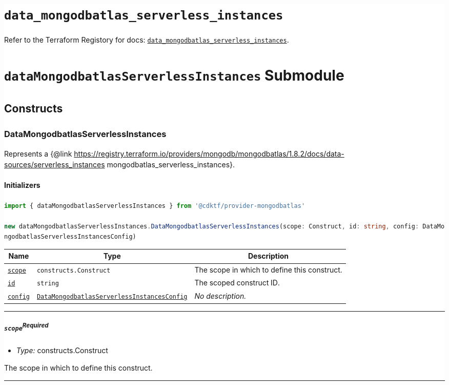 # `data_mongodbatlas_serverless_instances`

Refer to the Terraform Registory for docs: [`data_mongodbatlas_serverless_instances`](https://registry.terraform.io/providers/mongodb/mongodbatlas/1.8.2/docs/data-sources/serverless_instances).

# `dataMongodbatlasServerlessInstances` Submodule <a name="`dataMongodbatlasServerlessInstances` Submodule" id="@cdktf/provider-mongodbatlas.dataMongodbatlasServerlessInstances"></a>

## Constructs <a name="Constructs" id="Constructs"></a>

### DataMongodbatlasServerlessInstances <a name="DataMongodbatlasServerlessInstances" id="@cdktf/provider-mongodbatlas.dataMongodbatlasServerlessInstances.DataMongodbatlasServerlessInstances"></a>

Represents a {@link https://registry.terraform.io/providers/mongodb/mongodbatlas/1.8.2/docs/data-sources/serverless_instances mongodbatlas_serverless_instances}.

#### Initializers <a name="Initializers" id="@cdktf/provider-mongodbatlas.dataMongodbatlasServerlessInstances.DataMongodbatlasServerlessInstances.Initializer"></a>

```typescript
import { dataMongodbatlasServerlessInstances } from '@cdktf/provider-mongodbatlas'

new dataMongodbatlasServerlessInstances.DataMongodbatlasServerlessInstances(scope: Construct, id: string, config: DataMongodbatlasServerlessInstancesConfig)
```

| **Name** | **Type** | **Description** |
| --- | --- | --- |
| <code><a href="#@cdktf/provider-mongodbatlas.dataMongodbatlasServerlessInstances.DataMongodbatlasServerlessInstances.Initializer.parameter.scope">scope</a></code> | <code>constructs.Construct</code> | The scope in which to define this construct. |
| <code><a href="#@cdktf/provider-mongodbatlas.dataMongodbatlasServerlessInstances.DataMongodbatlasServerlessInstances.Initializer.parameter.id">id</a></code> | <code>string</code> | The scoped construct ID. |
| <code><a href="#@cdktf/provider-mongodbatlas.dataMongodbatlasServerlessInstances.DataMongodbatlasServerlessInstances.Initializer.parameter.config">config</a></code> | <code><a href="#@cdktf/provider-mongodbatlas.dataMongodbatlasServerlessInstances.DataMongodbatlasServerlessInstancesConfig">DataMongodbatlasServerlessInstancesConfig</a></code> | *No description.* |

---

##### `scope`<sup>Required</sup> <a name="scope" id="@cdktf/provider-mongodbatlas.dataMongodbatlasServerlessInstances.DataMongodbatlasServerlessInstances.Initializer.parameter.scope"></a>

- *Type:* constructs.Construct

The scope in which to define this construct.

---
